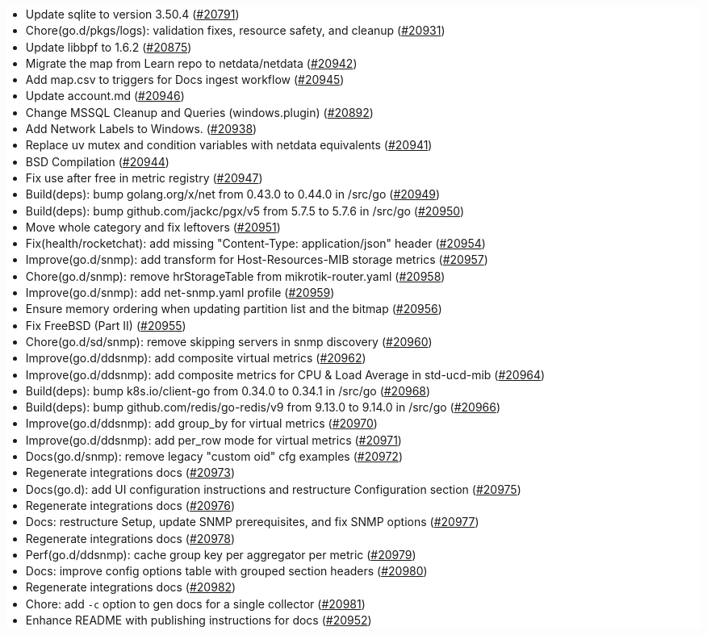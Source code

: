 - Update sqlite to version 3.50.4 ([#20791](https://github.com/netdata/netdata/issues/20791))
- Chore(go.d/pkgs/logs): validation fixes, resource safety, and cleanup ([#20931](https://github.com/netdata/netdata/issues/20931))
- Update libbpf to 1.6.2 ([#20875](https://github.com/netdata/netdata/issues/20875))
- Migrate the map from Learn repo to netdata/netdata ([#20942](https://github.com/netdata/netdata/issues/20942))
- Add map.csv to triggers for Docs ingest workflow ([#20945](https://github.com/netdata/netdata/issues/20945))
- Update account.md ([#20946](https://github.com/netdata/netdata/issues/20946))
- Change MSSQL Cleanup and Queries (windows.plugin) ([#20892](https://github.com/netdata/netdata/issues/20892))
- Add Network Labels to Windows. ([#20938](https://github.com/netdata/netdata/issues/20938))
- Replace uv mutex and condition variables with netdata equivalents ([#20941](https://github.com/netdata/netdata/issues/20941))
- BSD Compilation ([#20944](https://github.com/netdata/netdata/issues/20944))
- Fix use after free in metric registry ([#20947](https://github.com/netdata/netdata/issues/20947))
- Build(deps): bump golang.org/x/net from 0.43.0 to 0.44.0 in /src/go ([#20949](https://github.com/netdata/netdata/issues/20949))
- Build(deps): bump github.com/jackc/pgx/v5 from 5.7.5 to 5.7.6 in /src/go ([#20950](https://github.com/netdata/netdata/issues/20950))
- Move whole category and fix leftovers ([#20951](https://github.com/netdata/netdata/issues/20951))
- Fix(health/rocketchat): add missing "Content-Type: application/json" header ([#20954](https://github.com/netdata/netdata/issues/20954))
- Improve(go.d/snmp): add transform for Host-Resources-MIB storage metrics ([#20957](https://github.com/netdata/netdata/issues/20957))
- Chore(go.d/snmp): remove hrStorageTable from mikrotik-router.yaml ([#20958](https://github.com/netdata/netdata/issues/20958))
- Improve(go.d/snmp): add net-snmp.yaml profile ([#20959](https://github.com/netdata/netdata/issues/20959))
- Ensure memory ordering when updating partition list and the bitmap ([#20956](https://github.com/netdata/netdata/issues/20956))
- Fix FreeBSD (Part II) ([#20955](https://github.com/netdata/netdata/issues/20955))
- Chore(go.d/sd/snmp): remove skipping servers in snmp discovery ([#20960](https://github.com/netdata/netdata/issues/20960))
- Improve(go.d/ddsnmp): add composite virtual metrics ([#20962](https://github.com/netdata/netdata/issues/20962))
- Improve(go.d/ddsnmp): add composite metrics for CPU & Load Average in std-ucd-mib ([#20964](https://github.com/netdata/netdata/issues/20964))
- Build(deps): bump k8s.io/client-go from 0.34.0 to 0.34.1 in /src/go ([#20968](https://github.com/netdata/netdata/issues/20968))
- Build(deps): bump github.com/redis/go-redis/v9 from 9.13.0 to 9.14.0 in /src/go ([#20966](https://github.com/netdata/netdata/issues/20966))
- Improve(go.d/ddsnmp): add group_by for virtual metrics ([#20970](https://github.com/netdata/netdata/issues/20970))
- Improve(go.d/ddsnmp): add per_row mode for virtual metrics ([#20971](https://github.com/netdata/netdata/issues/20971))
- Docs(go.d/snmp): remove legacy "custom oid" cfg examples ([#20972](https://github.com/netdata/netdata/issues/20972))
- Regenerate integrations docs ([#20973](https://github.com/netdata/netdata/issues/20973))
- Docs(go.d): add UI configuration instructions and restructure Configuration section ([#20975](https://github.com/netdata/netdata/issues/20975))
- Regenerate integrations docs ([#20976](https://github.com/netdata/netdata/issues/20976))
- Docs: restructure Setup, update SNMP prerequisites, and fix SNMP options ([#20977](https://github.com/netdata/netdata/issues/20977))
- Regenerate integrations docs ([#20978](https://github.com/netdata/netdata/issues/20978))
- Perf(go.d/ddsnmp): cache group key per aggregator per metric ([#20979](https://github.com/netdata/netdata/issues/20979))
- Docs: improve config options table with grouped section headers ([#20980](https://github.com/netdata/netdata/issues/20980))
- Regenerate integrations docs ([#20982](https://github.com/netdata/netdata/issues/20982))
- Chore: add `-c` option to gen docs for a single collector ([#20981](https://github.com/netdata/netdata/issues/20981))
- Enhance README with publishing instructions for docs ([#20952](https://github.com/netdata/netdata/issues/20952))
